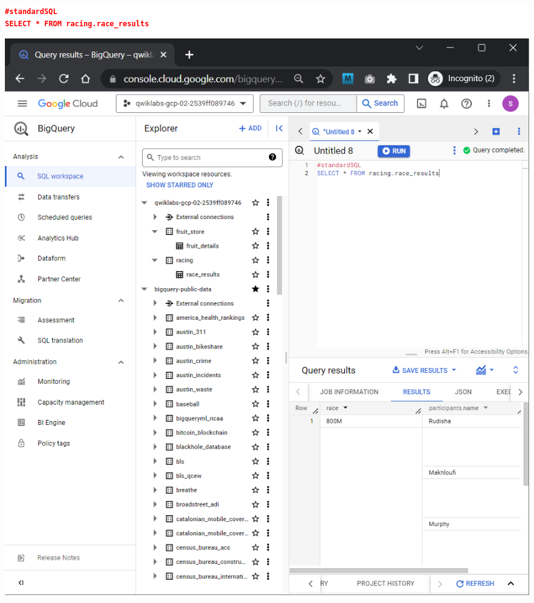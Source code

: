 ```json
#standardSQL
SELECT * FROM racing.race_results
```

 ![1687903519090.png](./1687903519090.png)
